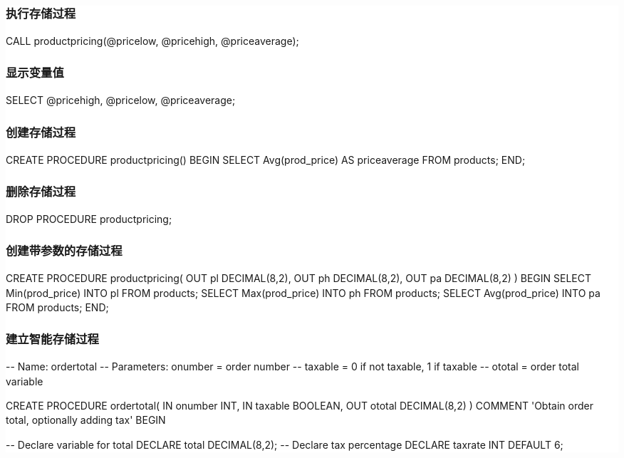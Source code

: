 ### 执行存储过程
CALL productpricing(@pricelow,
                    @pricehigh,
                    @priceaverage);

### 显示变量值
SELECT @pricehigh, @pricelow, @priceaverage;

### 创建存储过程
CREATE PROCEDURE productpricing()
BEGIN
   SELECT Avg(prod_price) AS priceaverage
   FROM products;
END;

### 删除存储过程
DROP PROCEDURE productpricing;

### 创建带参数的存储过程
CREATE PROCEDURE productpricing(
   OUT pl DECIMAL(8,2),
   OUT ph DECIMAL(8,2),
   OUT pa DECIMAL(8,2)
)
BEGIN
   SELECT Min(prod_price)
   INTO pl
   FROM products;
   SELECT Max(prod_price)
   INTO ph
   FROM products;
   SELECT Avg(prod_price)
   INTO pa
   FROM products;
END;

### 建立智能存储过程
-- Name: ordertotal
-- Parameters: onumber = order number
--             taxable = 0 if not taxable, 1 if taxable
--             ototal = order total variable

CREATE PROCEDURE ordertotal(
   IN onumber INT,
   IN taxable BOOLEAN,
   OUT ototal DECIMAL(8,2)
) COMMENT 'Obtain order total, optionally adding tax'
BEGIN

   -- Declare variable for total
   DECLARE total DECIMAL(8,2);
   -- Declare tax percentage
   DECLARE taxrate INT DEFAULT 6;
